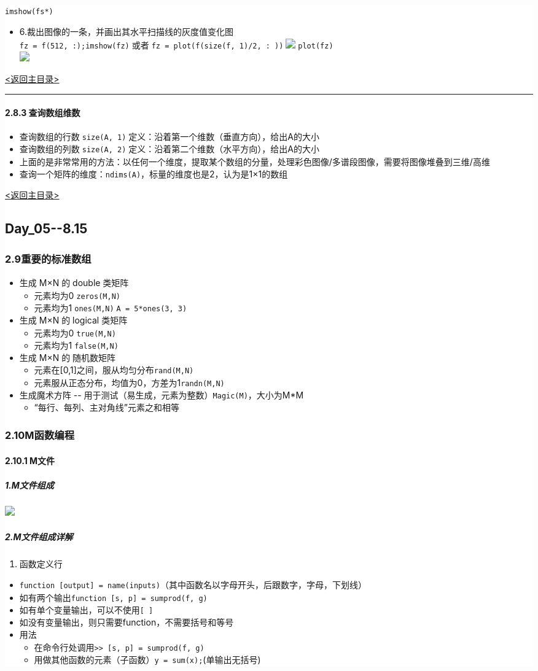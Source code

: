 `imshow(fs*)`  
* 6.裁出图像的一条，并画出其水平扫描线的灰度值变化图  
`fz = f(512, :);imshow(fz)` 或者 `fz = plot(f(size(f, 1)/2, : ))` 
![](http://jiantuku-imag.oss-cn-beijing.aliyuncs.com/18-8-13/5371704.jpg)
`plot(fz)`  
![](http://jiantuku-imag.oss-cn-beijing.aliyuncs.com/18-8-13/14416504.jpg)


[<返回主目录>](#catalog)

***
#### 2.8.3 查询数组维数
* 查询数组的行数 `size(A, 1)` 定义：沿着第一个维数（垂直方向），给出A的大小
* 查询数组的列数 `size(A, 2)` 定义：沿着第二个维数（水平方向），给出A的大小
* 上面的是非常常用的方法：以任何一个维度，提取某个数组的分量，处理彩色图像/多谱段图像，需要将图像堆叠到三维/高维
* 查询一个矩阵的维度：`ndims(A)`，标量的维度也是2，认为是1×1的数组

[<返回主目录>](#catalog)



## Day_05--8.15
### 2.9重要的标准数组
* 生成 M×N 的 double 类矩阵
	* 元素均为0 `zeros(M,N)`
	* 元素均为1 `ones(M,N)` `A = 5*ones(3, 3)`
* 生成 M×N 的 logical 类矩阵
	* 元素均为0 `true(M,N)`
	* 元素均为1 `false(M,N)`
* 生成 M×N 的 随机数矩阵
	* 元素在[0,1]之间，服从均匀分布`rand(M,N)`
	* 元素服从正态分布，均值为0，方差为1`randn(M,N)`
* 生成魔术方阵 -- 用于测试（易生成，元素为整数）`Magic(M)`，大小为M*M
	* “每行、每列、主对角线”元素之和相等

### 2.10M函数编程
#### 2.10.1 M文件
##### 1.M文件组成
![](http://jiantuku-imag.oss-cn-beijing.aliyuncs.com/18-8-16/23149408.jpg)

##### 2.M文件组成详解
1. 函数定义行
* `function [output] = name(inputs)`（其中函数名以字母开头，后跟数字，字母，下划线）
* 如有两个输出`function [s, p] = sumprod(f, g)`
* 如有单个变量输出，可以不使用`[ ]`
* 如没有变量输出，则只需要function，不需要括号和等号
* 用法
	* 在命令行处调用`>> [s, p] = sumprod(f, g)`
	* 用做其他函数的元素（子函数）`y = sum(x);`(单输出无括号)
